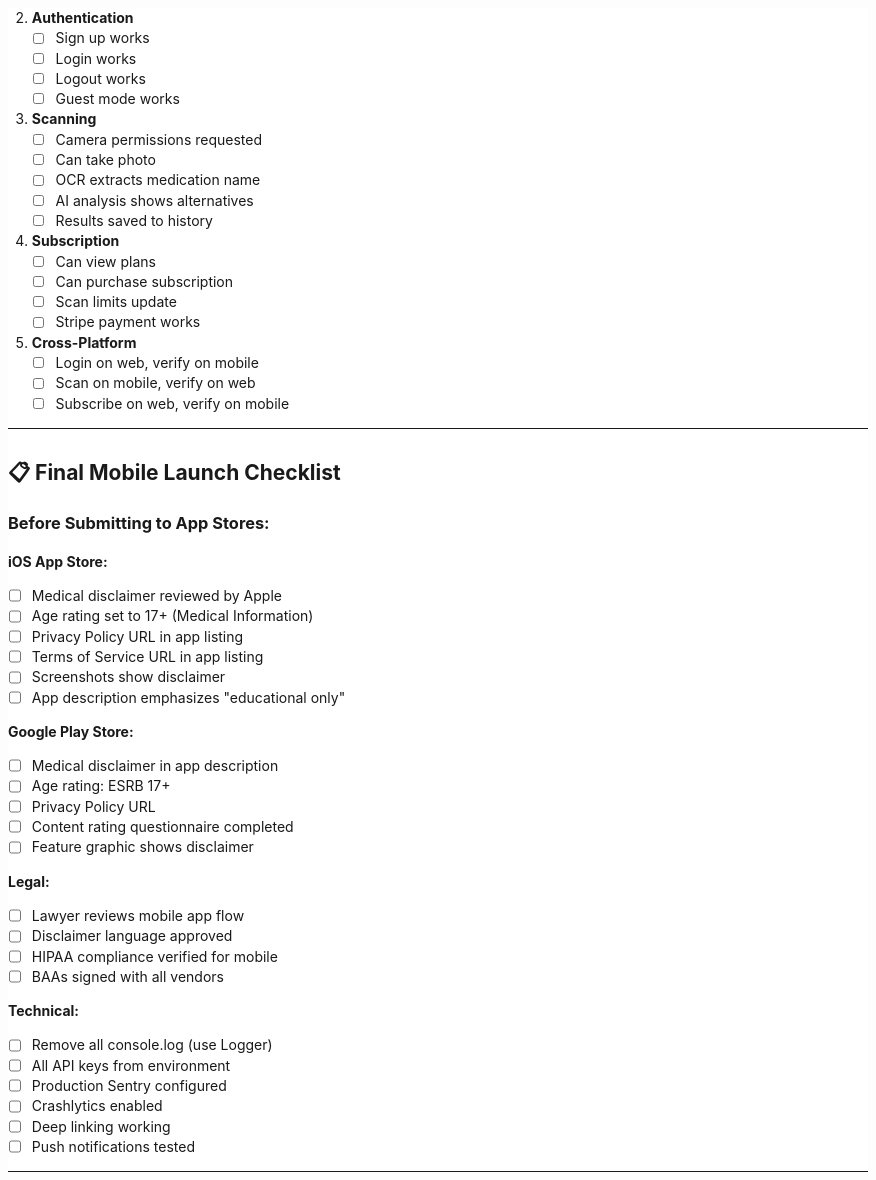 2. **Authentication**
   - [ ] Sign up works
   - [ ] Login works
   - [ ] Logout works
   - [ ] Guest mode works

3. **Scanning**
   - [ ] Camera permissions requested
   - [ ] Can take photo
   - [ ] OCR extracts medication name
   - [ ] AI analysis shows alternatives
   - [ ] Results saved to history

4. **Subscription**
   - [ ] Can view plans
   - [ ] Can purchase subscription
   - [ ] Scan limits update
   - [ ] Stripe payment works

5. **Cross-Platform**
   - [ ] Login on web, verify on mobile
   - [ ] Scan on mobile, verify on web
   - [ ] Subscribe on web, verify on mobile

---

## 📋 Final Mobile Launch Checklist

### Before Submitting to App Stores:

**iOS App Store:**
- [ ] Medical disclaimer reviewed by Apple
- [ ] Age rating set to 17+ (Medical Information)
- [ ] Privacy Policy URL in app listing
- [ ] Terms of Service URL in app listing
- [ ] Screenshots show disclaimer
- [ ] App description emphasizes "educational only"

**Google Play Store:**
- [ ] Medical disclaimer in app description
- [ ] Age rating: ESRB 17+
- [ ] Privacy Policy URL
- [ ] Content rating questionnaire completed
- [ ] Feature graphic shows disclaimer

**Legal:**
- [ ] Lawyer reviews mobile app flow
- [ ] Disclaimer language approved
- [ ] HIPAA compliance verified for mobile
- [ ] BAAs signed with all vendors

**Technical:**
- [ ] Remove all console.log (use Logger)
- [ ] All API keys from environment
- [ ] Production Sentry configured
- [ ] Crashlytics enabled
- [ ] Deep linking working
- [ ] Push notifications tested

---